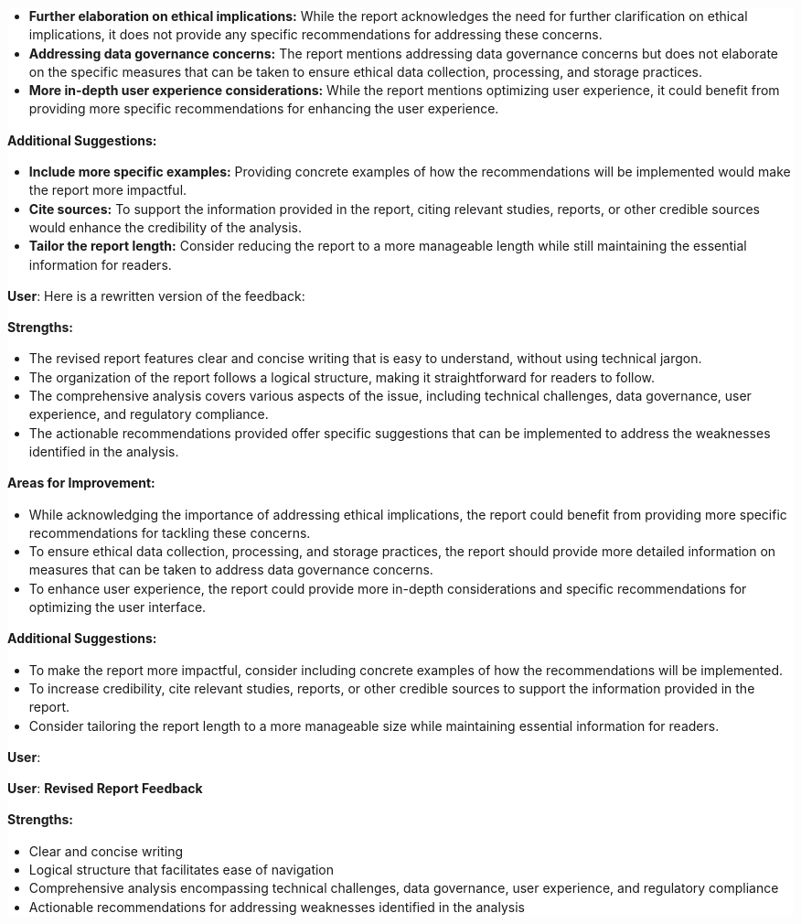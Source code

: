 - **Further elaboration on ethical implications:** While the report acknowledges the need for further clarification on ethical implications, it does not provide any specific recommendations for addressing these concerns.
- **Addressing data governance concerns:** The report mentions addressing data governance concerns but does not elaborate on the specific measures that can be taken to ensure ethical data collection, processing, and storage practices.
- **More in-depth user experience considerations:** While the report mentions optimizing user experience, it could benefit from providing more specific recommendations for enhancing the user experience.

**Additional Suggestions:**

- **Include more specific examples:** Providing concrete examples of how the recommendations will be implemented would make the report more impactful.
- **Cite sources:** To support the information provided in the report, citing relevant studies, reports, or other credible sources would enhance the credibility of the analysis.
- **Tailor the report length:** Consider reducing the report to a more manageable length while still maintaining the essential information for readers.

**User**: Here is a rewritten version of the feedback:

**Strengths:**

* The revised report features clear and concise writing that is easy to understand, without using technical jargon.
* The organization of the report follows a logical structure, making it straightforward for readers to follow.
* The comprehensive analysis covers various aspects of the issue, including technical challenges, data governance, user experience, and regulatory compliance.
* The actionable recommendations provided offer specific suggestions that can be implemented to address the weaknesses identified in the analysis.

**Areas for Improvement:**

* While acknowledging the importance of addressing ethical implications, the report could benefit from providing more specific recommendations for tackling these concerns.
* To ensure ethical data collection, processing, and storage practices, the report should provide more detailed information on measures that can be taken to address data governance concerns.
* To enhance user experience, the report could provide more in-depth considerations and specific recommendations for optimizing the user interface.

**Additional Suggestions:**

* To make the report more impactful, consider including concrete examples of how the recommendations will be implemented.
* To increase credibility, cite relevant studies, reports, or other credible sources to support the information provided in the report.
* Consider tailoring the report length to a more manageable size while maintaining essential information for readers.

**User**: 

**User**: **Revised Report Feedback**

**Strengths:**

* Clear and concise writing
* Logical structure that facilitates ease of navigation
* Comprehensive analysis encompassing technical challenges, data governance, user experience, and regulatory compliance
* Actionable recommendations for addressing weaknesses identified in the analysis
